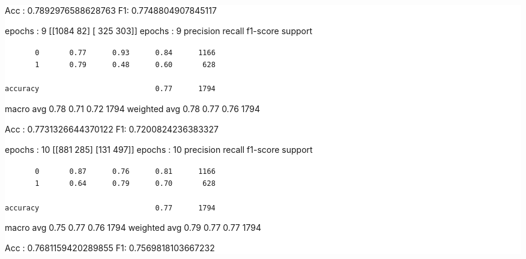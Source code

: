 Acc : 0.7892976588628763	 F1: 0.7748804907845117

epochs : 9
 [[1084   82]
 [ 325  303]]
epochs : 9
               precision    recall  f1-score   support

           0       0.77      0.93      0.84      1166
           1       0.79      0.48      0.60       628

    accuracy                           0.77      1794
   macro avg       0.78      0.71      0.72      1794
weighted avg       0.78      0.77      0.76      1794

Acc : 0.7731326644370122	 F1: 0.7200824236383327

epochs : 10
 [[881 285]
 [131 497]]
epochs : 10
               precision    recall  f1-score   support

           0       0.87      0.76      0.81      1166
           1       0.64      0.79      0.70       628

    accuracy                           0.77      1794
   macro avg       0.75      0.77      0.76      1794
weighted avg       0.79      0.77      0.77      1794

Acc : 0.7681159420289855	 F1: 0.7569818103667232

